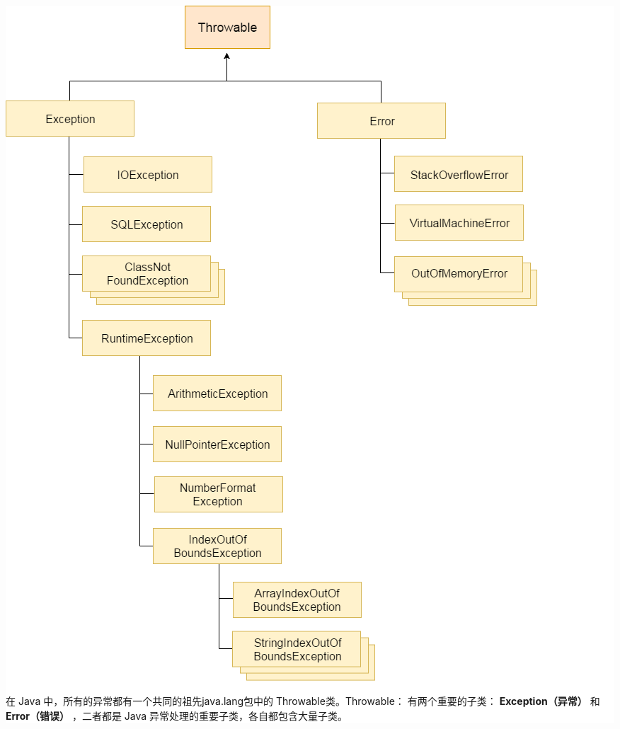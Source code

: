 ![](images/o_throwable.png)

在 Java 中，所有的异常都有一个共同的祖先java.lang包中的 Throwable类。Throwable： 有两个重要的子类：
**Exception（异常）** 和 **Error（错误）** ，二者都是 Java 异常处理的重要子类，各自都包含大量子类。
